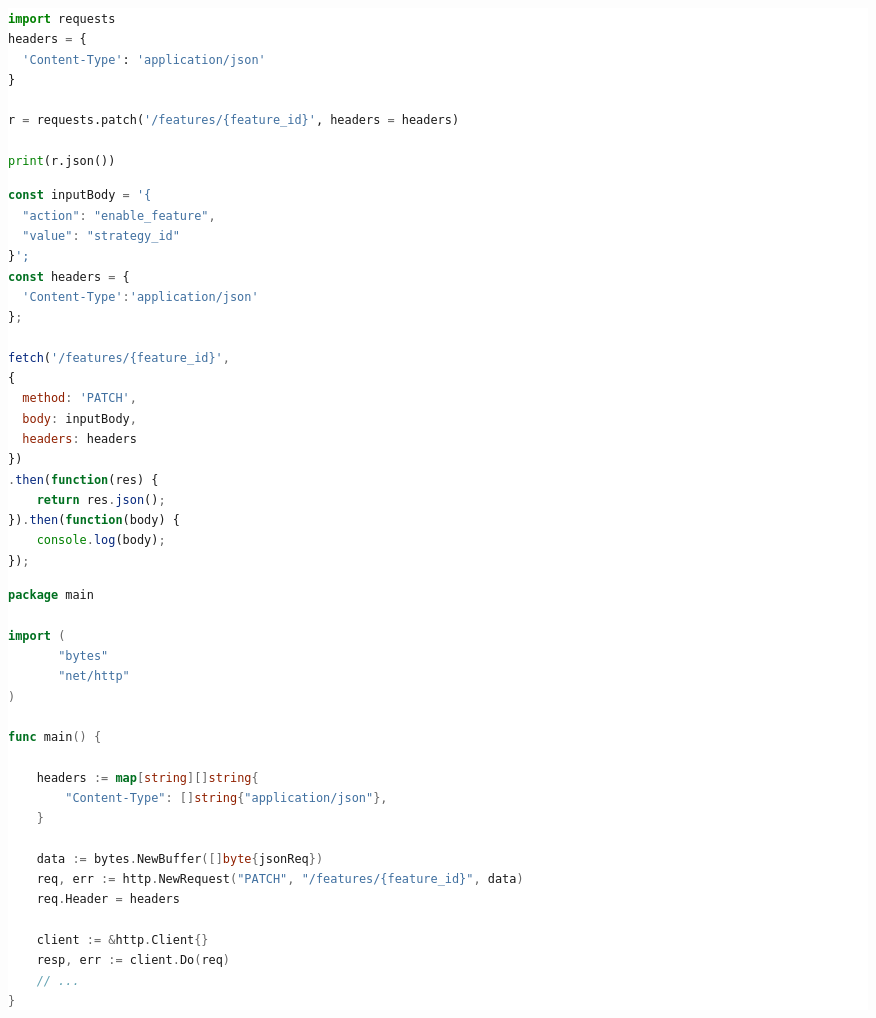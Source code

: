 ```python
import requests
headers = {
  'Content-Type': 'application/json'
}

r = requests.patch('/features/{feature_id}', headers = headers)

print(r.json())

```

```javascript
const inputBody = '{
  "action": "enable_feature",
  "value": "strategy_id"
}';
const headers = {
  'Content-Type':'application/json'
};

fetch('/features/{feature_id}',
{
  method: 'PATCH',
  body: inputBody,
  headers: headers
})
.then(function(res) {
    return res.json();
}).then(function(body) {
    console.log(body);
});

```

```go
package main

import (
       "bytes"
       "net/http"
)

func main() {

    headers := map[string][]string{
        "Content-Type": []string{"application/json"},
    }

    data := bytes.NewBuffer([]byte{jsonReq})
    req, err := http.NewRequest("PATCH", "/features/{feature_id}", data)
    req.Header = headers

    client := &http.Client{}
    resp, err := client.Do(req)
    // ...
}

```

